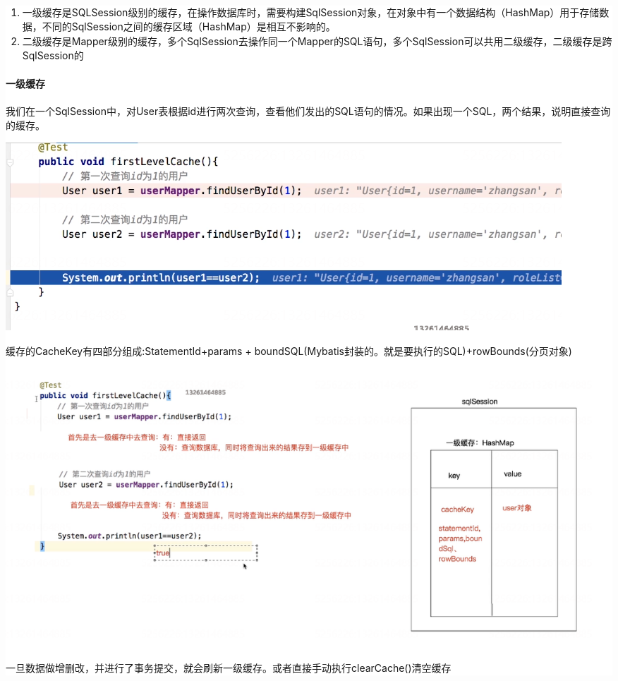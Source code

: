 1. 一级缓存是SQLSession级别的缓存，在操作数据库时，需要构建SqlSession对象，在对象中有一个数据结构（HashMap）用于存储数据，不同的SqlSession之间的缓存区域（HashMap）是相互不影响的。
2. 二级缓存是Mapper级别的缓存，多个SqlSession去操作同一个Mapper的SQL语句，多个SqlSession可以共用二级缓存，二级缓存是跨SqlSession的

#### 一级缓存

我们在一个SqlSession中，对User表根据id进行两次查询，查看他们发出的SQL语句的情况。如果出现一个SQL，两个结果，说明直接查询的缓存。

![一级缓存.png](图片/一级缓存.png)

缓存的CacheKey有四部分组成:StatementId+params + boundSQL(Mybatis封装的。就是要执行的SQL)+rowBounds(分页对象)

![一级缓存2.png](图片/一级缓存2.png)

一旦数据做增删改，并进行了事务提交，就会刷新一级缓存。或者直接手动执行clearCache()清空缓存
